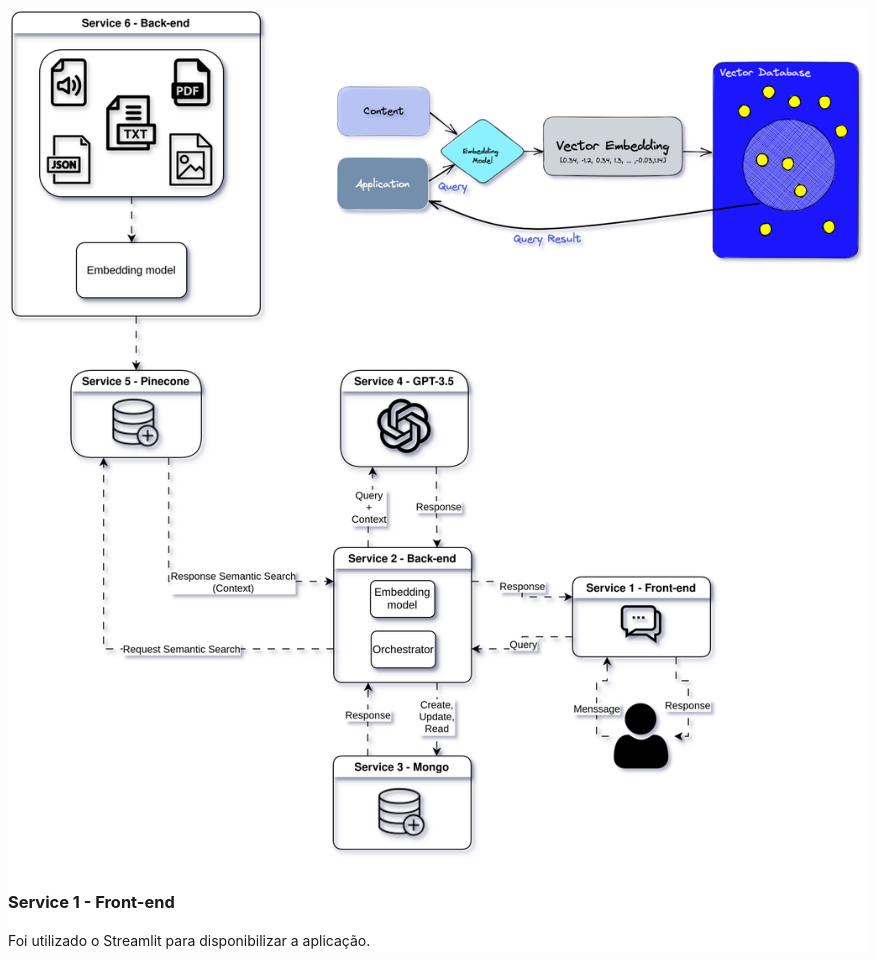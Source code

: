 ![Arquitetura](imgs/flowchart/flowchart.svg)

### Service 1 - Front-end
Foi utilizado o Streamlit para disponibilizar a aplicação.